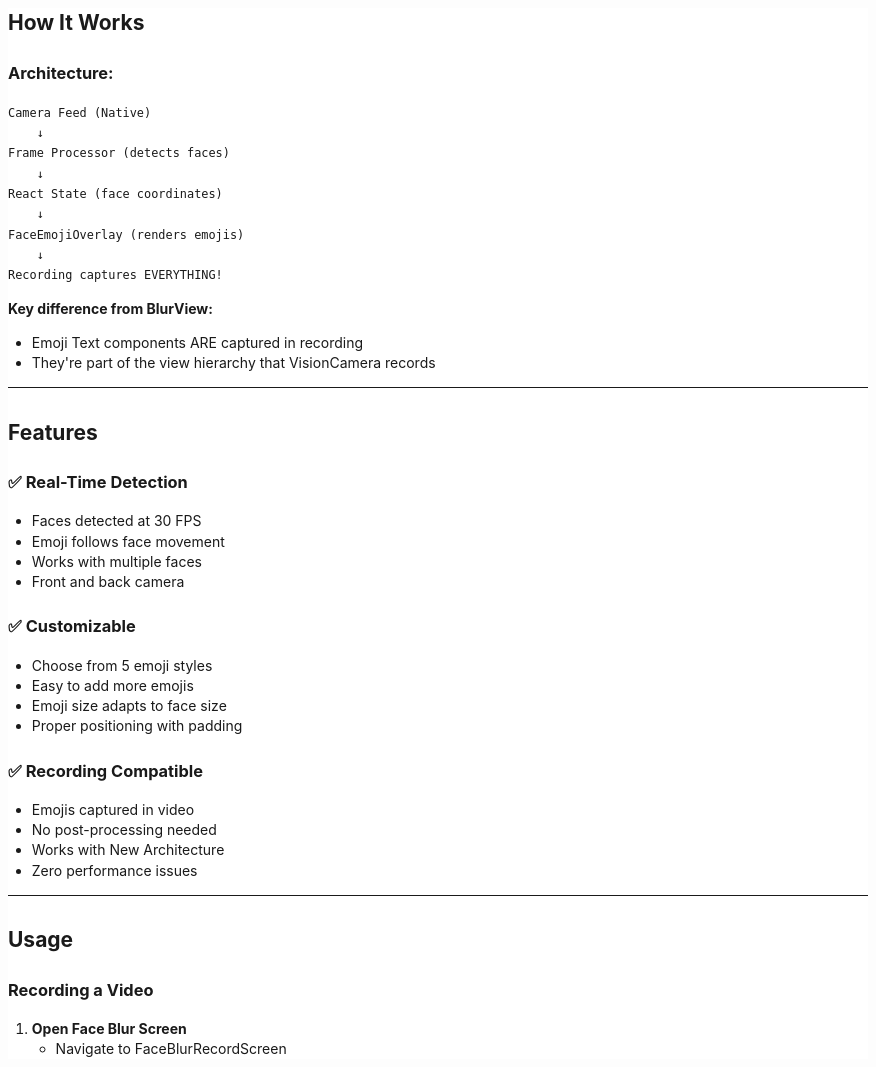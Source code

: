 ## How It Works

### Architecture:

```
Camera Feed (Native)
    ↓
Frame Processor (detects faces)
    ↓
React State (face coordinates)
    ↓
FaceEmojiOverlay (renders emojis)
    ↓
Recording captures EVERYTHING!
```

**Key difference from BlurView:**
- Emoji Text components ARE captured in recording
- They're part of the view hierarchy that VisionCamera records

---

## Features

### ✅ Real-Time Detection
- Faces detected at 30 FPS
- Emoji follows face movement
- Works with multiple faces
- Front and back camera

### ✅ Customizable
- Choose from 5 emoji styles
- Easy to add more emojis
- Emoji size adapts to face size
- Proper positioning with padding

### ✅ Recording Compatible
- Emojis captured in video
- No post-processing needed
- Works with New Architecture
- Zero performance issues

---

## Usage

### Recording a Video

1. **Open Face Blur Screen**
   - Navigate to FaceBlurRecordScreen
